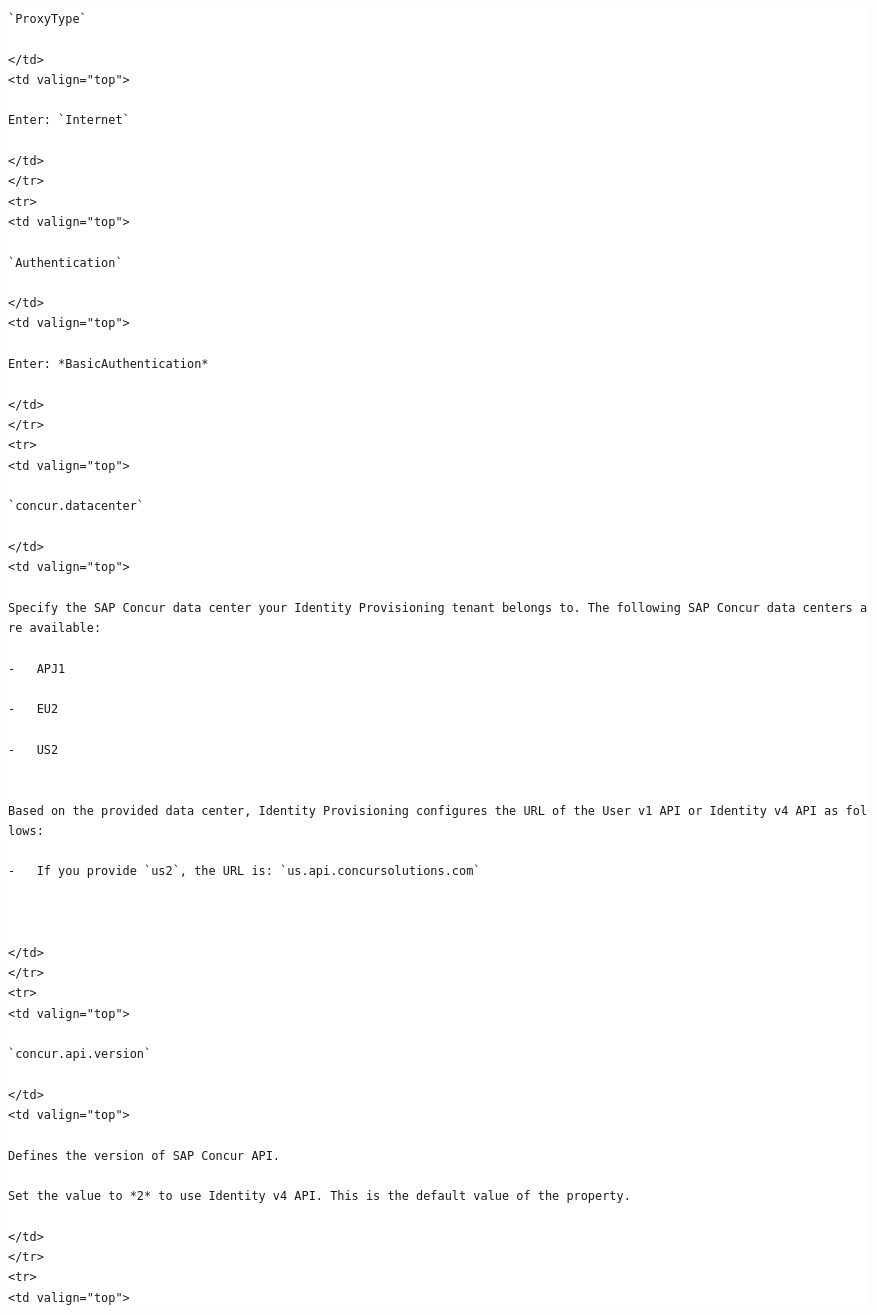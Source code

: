     `ProxyType`
    
    </td>
    <td valign="top">
    
    Enter: `Internet` 
    
    </td>
    </tr>
    <tr>
    <td valign="top">
    
    `Authentication`
    
    </td>
    <td valign="top">
    
    Enter: *BasicAuthentication* 
    
    </td>
    </tr>
    <tr>
    <td valign="top">
    
    `concur.datacenter`
    
    </td>
    <td valign="top">
    
    Specify the SAP Concur data center your Identity Provisioning tenant belongs to. The following SAP Concur data centers are available:

    -   APJ1

    -   EU2

    -   US2


    Based on the provided data center, Identity Provisioning configures the URL of the User v1 API or Identity v4 API as follows:

    -   If you provide `us2`, the URL is: `us.api.concursolutions.com`


    
    </td>
    </tr>
    <tr>
    <td valign="top">
    
    `concur.api.version`
    
    </td>
    <td valign="top">
    
    Defines the version of SAP Concur API.

    Set the value to *2* to use Identity v4 API. This is the default value of the property.
    
    </td>
    </tr>
    <tr>
    <td valign="top">
    